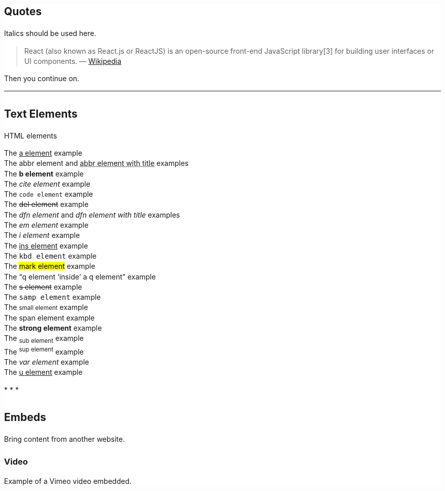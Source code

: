 
## Quotes

Italics should be used here. 

> React (also known as React.js or ReactJS) is an open-source front-end JavaScript library[3] for building user interfaces or UI components. — [Wikipedia](https://en.wikipedia.org/wiki/React_(JavaScript_library))

Then you continue on.

---

## Text Elements

HTML elements

<p>The <a href="#">a element</a> example <br>
The <abbr>abbr element</abbr> and <abbr title="Title text">abbr element with title</abbr> examples <br>
The <b>b element</b> example <br>
The <cite>cite element</cite> example <br>
The <code>code element</code> example <br>
The <del>del element</del> example <br>
The <dfn>dfn element</dfn> and <dfn title="Title text">dfn element with title</dfn> examples <br>
The <em>em element</em> example <br>
The <i>i element</i> example <br>
The <ins>ins element</ins> example <br>
The <kbd>kbd element</kbd> example <br>
The <mark>mark element</mark> example <br>
The <q>q element <q>inside</q> a q element</q> example <br>
The <s>s element</s> example <br>
The <samp>samp element</samp> example <br>
The <small>small element</small> example <br>
The <span>span element</span> example <br>
The <strong>strong element</strong> example <br>
The <sub>sub element</sub> example <br>
The <sup>sup element</sup> example <br>
The <var>var element</var> example <br>
The <u>u element</u> example</p>
* * *

## Embeds

Bring content from another website.

### Video

Example of a Vimeo video embedded.

<iframe src="//player.vimeo.com/video/126060304" width="600" height="337" frameborder="0" webkitallowfullscreen mozallowfullscreen allowfullscreen></iframe>
